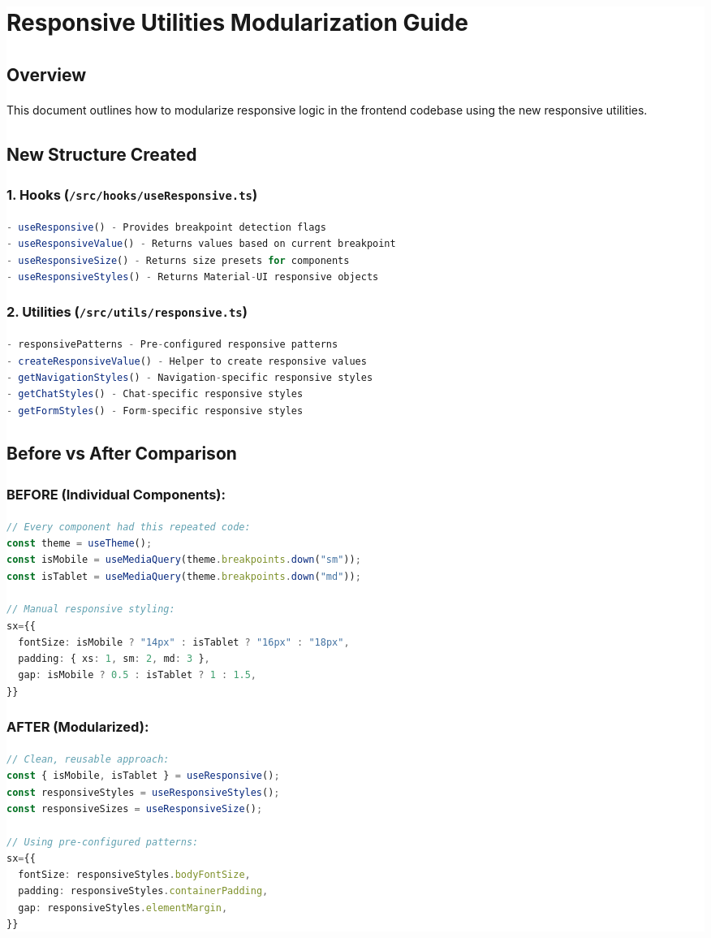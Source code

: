 # Responsive Utilities Modularization Guide

## Overview

This document outlines how to modularize responsive logic in the frontend codebase using the new responsive utilities.

## New Structure Created

### 1. Hooks (`/src/hooks/useResponsive.ts`)

```typescript
- useResponsive() - Provides breakpoint detection flags
- useResponsiveValue() - Returns values based on current breakpoint
- useResponsiveSize() - Returns size presets for components
- useResponsiveStyles() - Returns Material-UI responsive objects
```

### 2. Utilities (`/src/utils/responsive.ts`)

```typescript
- responsivePatterns - Pre-configured responsive patterns
- createResponsiveValue() - Helper to create responsive values
- getNavigationStyles() - Navigation-specific responsive styles
- getChatStyles() - Chat-specific responsive styles
- getFormStyles() - Form-specific responsive styles
```

## Before vs After Comparison

### BEFORE (Individual Components):

```typescript
// Every component had this repeated code:
const theme = useTheme();
const isMobile = useMediaQuery(theme.breakpoints.down("sm"));
const isTablet = useMediaQuery(theme.breakpoints.down("md"));

// Manual responsive styling:
sx={{
  fontSize: isMobile ? "14px" : isTablet ? "16px" : "18px",
  padding: { xs: 1, sm: 2, md: 3 },
  gap: isMobile ? 0.5 : isTablet ? 1 : 1.5,
}}
```

### AFTER (Modularized):

```typescript
// Clean, reusable approach:
const { isMobile, isTablet } = useResponsive();
const responsiveStyles = useResponsiveStyles();
const responsiveSizes = useResponsiveSize();

// Using pre-configured patterns:
sx={{
  fontSize: responsiveStyles.bodyFontSize,
  padding: responsiveStyles.containerPadding,
  gap: responsiveStyles.elementMargin,
}}
```
